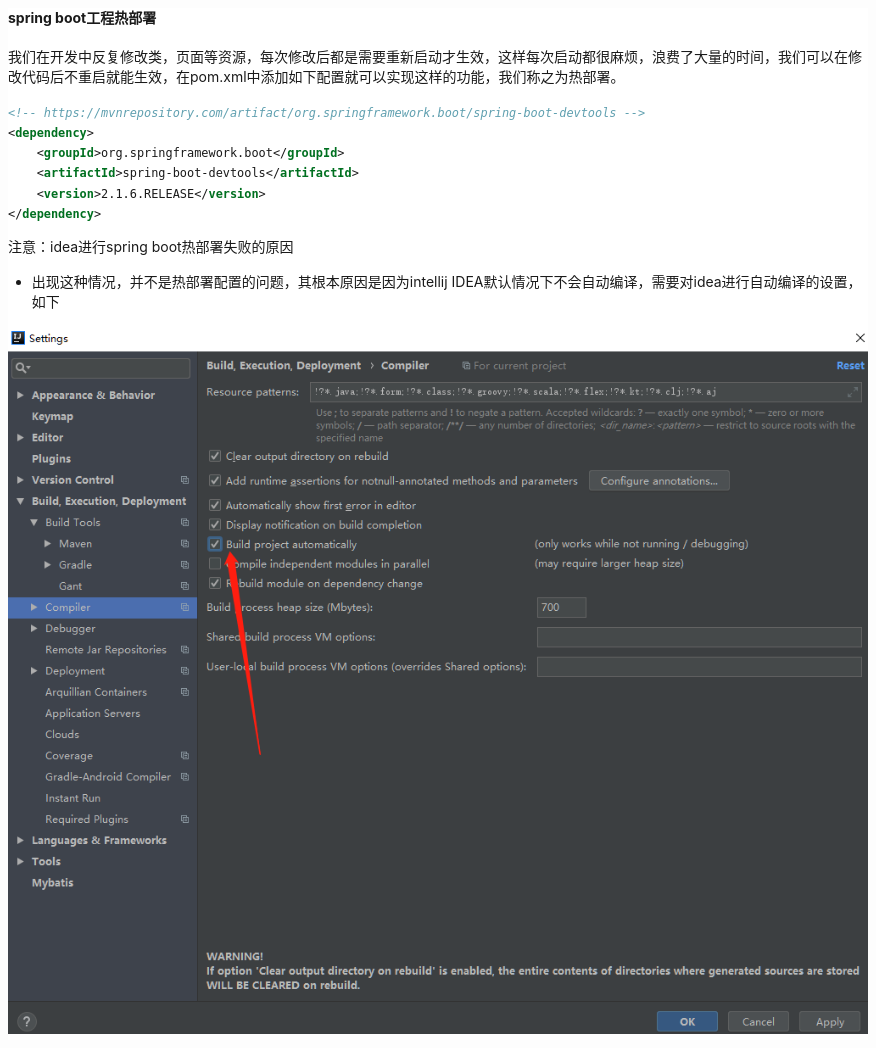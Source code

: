 ```java

```



#### spring boot工程热部署

我们在开发中反复修改类，页面等资源，每次修改后都是需要重新启动才生效，这样每次启动都很麻烦，浪费了大量的时间，我们可以在修改代码后不重启就能生效，在pom.xml中添加如下配置就可以实现这样的功能，我们称之为热部署。

```xml
<!-- https://mvnrepository.com/artifact/org.springframework.boot/spring-boot-devtools -->
<dependency>
    <groupId>org.springframework.boot</groupId>
    <artifactId>spring-boot-devtools</artifactId>
    <version>2.1.6.RELEASE</version>
</dependency>

```

注意：idea进行spring boot热部署失败的原因

- 出现这种情况，并不是热部署配置的问题，其根本原因是因为intellij IDEA默认情况下不会自动编译，需要对idea进行自动编译的设置，如下

![1564825756631](image/1564825756631.png)
